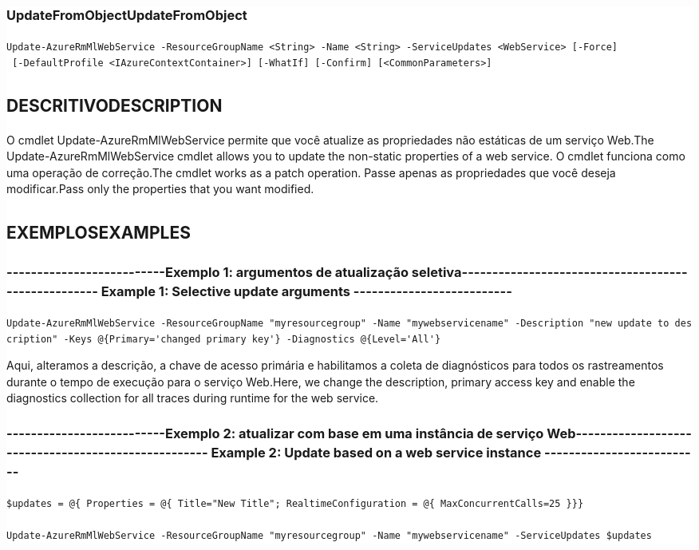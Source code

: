 ### <span data-ttu-id="d6d8f-106">UpdateFromObject</span><span class="sxs-lookup"><span data-stu-id="d6d8f-106">UpdateFromObject</span></span>
```
Update-AzureRmMlWebService -ResourceGroupName <String> -Name <String> -ServiceUpdates <WebService> [-Force]
 [-DefaultProfile <IAzureContextContainer>] [-WhatIf] [-Confirm] [<CommonParameters>]
```

## <span data-ttu-id="d6d8f-107">DESCRITIVO</span><span class="sxs-lookup"><span data-stu-id="d6d8f-107">DESCRIPTION</span></span>
<span data-ttu-id="d6d8f-108">O cmdlet Update-AzureRmMlWebService permite que você atualize as propriedades não estáticas de um serviço Web.</span><span class="sxs-lookup"><span data-stu-id="d6d8f-108">The Update-AzureRmMlWebService cmdlet allows you to update the non-static properties of a web service.</span></span>
<span data-ttu-id="d6d8f-109">O cmdlet funciona como uma operação de correção.</span><span class="sxs-lookup"><span data-stu-id="d6d8f-109">The cmdlet works as a patch operation.</span></span>
<span data-ttu-id="d6d8f-110">Passe apenas as propriedades que você deseja modificar.</span><span class="sxs-lookup"><span data-stu-id="d6d8f-110">Pass only the properties that you want modified.</span></span>

## <span data-ttu-id="d6d8f-111">EXEMPLOS</span><span class="sxs-lookup"><span data-stu-id="d6d8f-111">EXAMPLES</span></span>

### <span data-ttu-id="d6d8f-112">--------------------------Exemplo 1: argumentos de atualização seletiva--------------------------</span><span class="sxs-lookup"><span data-stu-id="d6d8f-112">--------------------------  Example 1: Selective update arguments  --------------------------</span></span>
```
Update-AzureRmMlWebService -ResourceGroupName "myresourcegroup" -Name "mywebservicename" -Description "new update to description" -Keys @{Primary='changed primary key'} -Diagnostics @{Level='All'}
```

<span data-ttu-id="d6d8f-113">Aqui, alteramos a descrição, a chave de acesso primária e habilitamos a coleta de diagnósticos para todos os rastreamentos durante o tempo de execução para o serviço Web.</span><span class="sxs-lookup"><span data-stu-id="d6d8f-113">Here, we change the description, primary access key and enable the diagnostics collection for all traces during runtime for the web service.</span></span>

### <span data-ttu-id="d6d8f-114">--------------------------Exemplo 2: atualizar com base em uma instância de serviço Web--------------------------</span><span class="sxs-lookup"><span data-stu-id="d6d8f-114">--------------------------  Example 2: Update based on a web service instance  --------------------------</span></span>
```
$updates = @{ Properties = @{ Title="New Title"; RealtimeConfiguration = @{ MaxConcurrentCalls=25 }}}

Update-AzureRmMlWebService -ResourceGroupName "myresourcegroup" -Name "mywebservicename" -ServiceUpdates $updates
```
